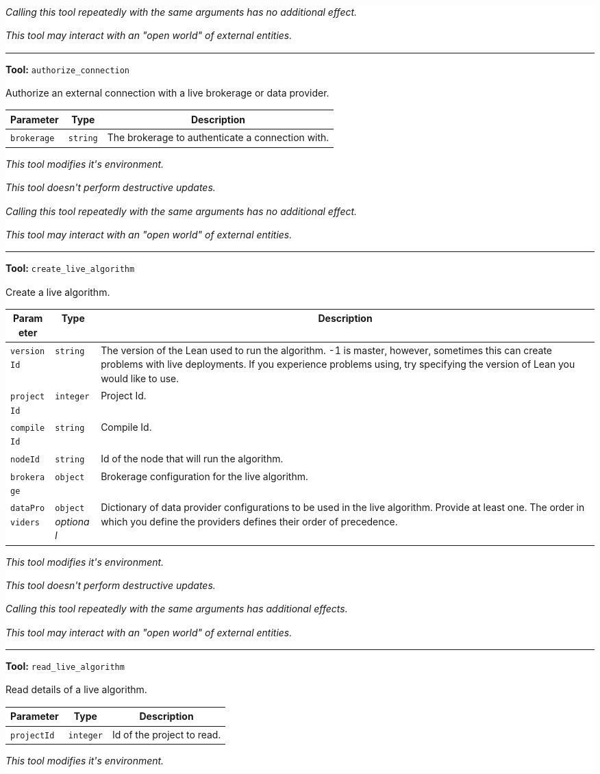 *Calling this tool repeatedly with the same arguments has no additional effect.*

*This tool may interact with an "open world" of external entities.*

---
**Tool:** `authorize_connection`

Authorize an external connection with a live brokerage or data provider.

| Parameter | Type | Description |
| -------- | ------- | ------- |
| `brokerage` | `string`  | The brokerage to authenticate a connection with. |

*This tool modifies it's environment.*

*This tool doesn't perform destructive updates.*

*Calling this tool repeatedly with the same arguments has no additional effect.*

*This tool may interact with an "open world" of external entities.*

---
**Tool:** `create_live_algorithm`

Create a live algorithm.

| Parameter | Type | Description |
| -------- | ------- | ------- |
| `versionId` | `string`  | The version of the Lean used to run the algorithm. -1 is master, however, sometimes this can create problems with live deployments. If you experience problems using, try specifying the version of Lean you would like to use. |
| `projectId` | `integer`  | Project Id. |
| `compileId` | `string`  | Compile Id. |
| `nodeId` | `string`  | Id of the node that will run the algorithm. |
| `brokerage` | `object`  | Brokerage configuration for the live algorithm. |
| `dataProviders` | `object` *optional* | Dictionary of data provider configurations to be used in the live algorithm. Provide at least one. The order in which you define the providers defines their order of precedence. |

*This tool modifies it's environment.*

*This tool doesn't perform destructive updates.*

*Calling this tool repeatedly with the same arguments has additional effects.*

*This tool may interact with an "open world" of external entities.*

---
**Tool:** `read_live_algorithm`

Read details of a live algorithm.

| Parameter | Type | Description |
| -------- | ------- | ------- |
| `projectId` | `integer`  | Id of the project to read. |

*This tool modifies it's environment.*
